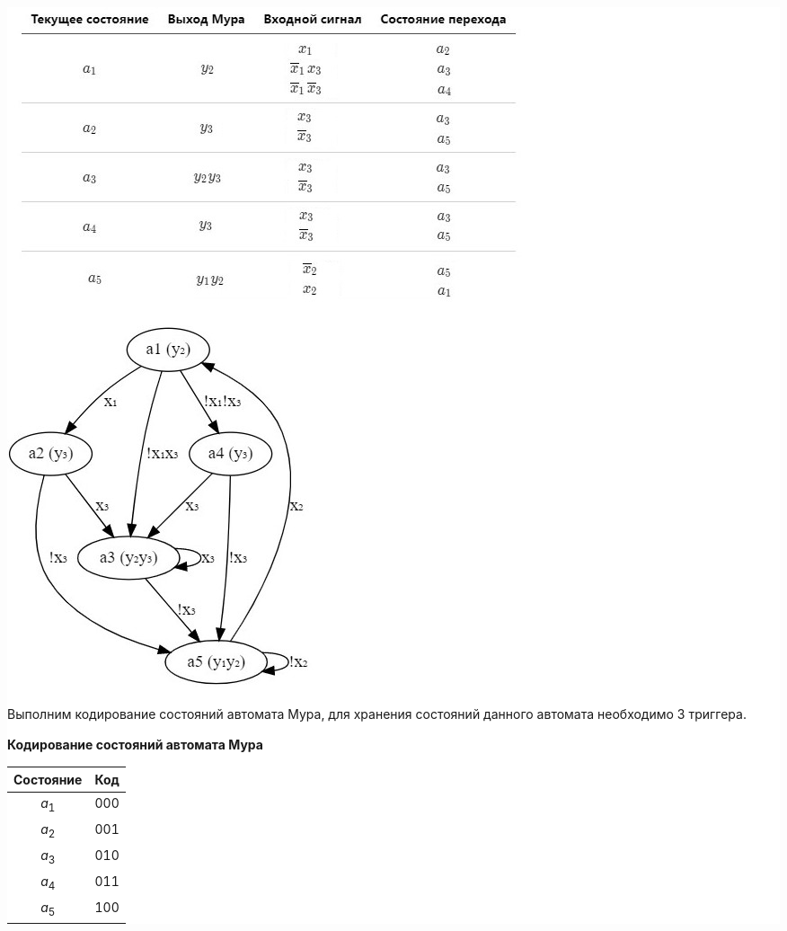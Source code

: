 ![Таблица автомата Мура](./files/table_moore.jpg)

![Граф автомата Мура](./files/graph2.jpg)

Выполним кодирование состояний автомата Мура, для хранения состояний данного автомата необходимо 3 триггера.

**Кодирование состояний автомата Мура**

| Cостояние |  Код  |
| :-------: | :---: |
|   $a_1$   |  000  |
|   $a_2$   |  001  |
|   $a_3$   |  010  |
|   $a_4$   |  011  |
|   $a_5$   |  100  |
